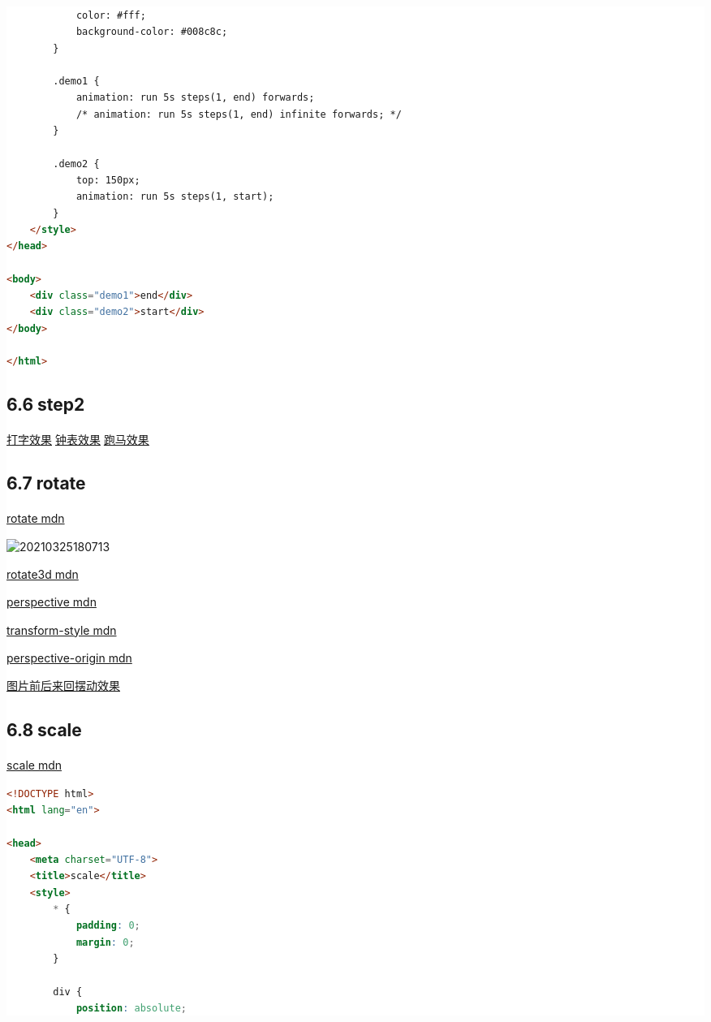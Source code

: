 ```html
            color: #fff;
            background-color: #008c8c;
        }

        .demo1 {
            animation: run 5s steps(1, end) forwards;
            /* animation: run 5s steps(1, end) infinite forwards; */
        }

        .demo2 {
            top: 150px;
            animation: run 5s steps(1, start);
        }
    </style>
</head>

<body>
    <div class="demo1">end</div>
    <div class="demo2">start</div>
</body>

</html>
```

## 6.6 step2

[打字效果](../codes/22.%20animation-2/index.html)
[钟表效果](../codes/23.%20animation-3/index.html)
[跑马效果](../codes/24.%20animation-4/index.html)

## 6.7 rotate

[rotate mdn](https://developer.mozilla.org/zh-CN/docs/Web/CSS/transform-function/rotate())

![20210325180713](https://cdn.jsdelivr.net/gh/123taojiale/dahuyou_picture@main/blogs/20210325180713.png)

[rotate3d mdn](https://developer.mozilla.org/en-US/docs/Web/CSS/transform-function/rotate3d())

[perspective mdn](https://developer.mozilla.org/zh-CN/docs/Web/CSS/perspective)

[transform-style mdn](https://developer.mozilla.org/zh-CN/docs/Web/CSS/transform-style)

[perspective-origin mdn](https://developer.mozilla.org/zh-CN/docs/Web/CSS/perspective-origin)

[图片前后来回摆动效果](../codes/25.%20animation-5/index.html)

## 6.8 scale

[scale mdn](https://developer.mozilla.org/zh-CN/docs/Web/CSS/transform-function/scale())

```html
<!DOCTYPE html>
<html lang="en">

<head>
    <meta charset="UTF-8">
    <title>scale</title>
    <style>
        * {
            padding: 0;
            margin: 0;
        }

        div {
            position: absolute;
```